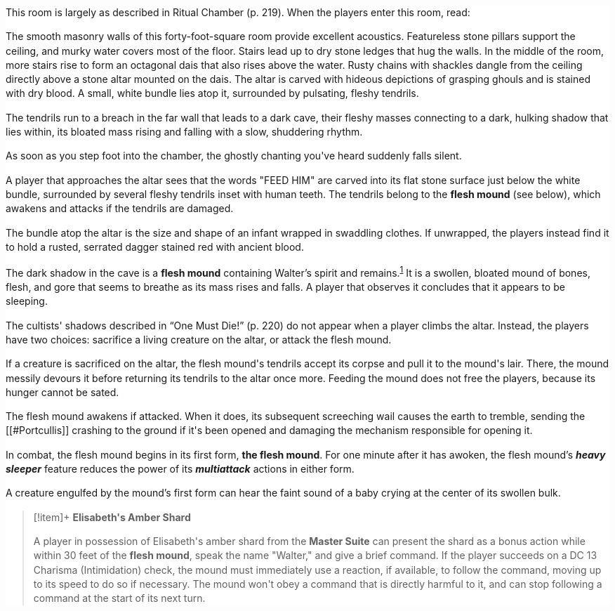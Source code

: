 This room is largely as described in <span class="citation">Ritual Chamber (p. 219)</span>. When the players enter this room, read:

<div class="description">
<p>The smooth masonry walls of this forty-foot-square room provide excellent acoustics. Featureless stone pillars support the ceiling, and murky water covers most of the floor. Stairs lead up to dry stone ledges that hug the walls. In the middle of the room, more stairs rise to form an octagonal dais that also rises above the water. Rusty chains with shackles dangle from the ceiling directly above a stone altar mounted on the dais. The altar is carved with hideous depictions of grasping ghouls and is stained with dry blood. A small, white bundle lies atop it, surrounded by pulsating, fleshy tendrils.</p>
<p>The tendrils run to a breach in the far wall that leads to a dark cave, their fleshy masses connecting to a dark, hulking shadow that lies within, its bloated mass rising and falling with a slow, shuddering rhythm.</p>
<p>As soon as you step foot into the chamber, the ghostly chanting you've heard suddenly falls silent.</p>
</div>

A player that approaches the altar sees that the words "FEED HIM" are carved into its flat stone surface just below the white bundle, surrounded by several fleshy tendrils inset with human teeth. The tendrils belong to the **flesh mound** (see below), which awakens and attacks if the tendrils are damaged.

The bundle atop the altar is the size and shape of an infant wrapped in swaddling clothes. If unwrapped, the players instead find it to hold a rusted, serrated dagger stained red with ancient blood.

The dark shadow in the cave is a **flesh mound** containing Walter’s spirit and remains.<sup><a href="https://www.reddit.com/r/CurseofStrahd/comments/8sfpkn/fleshing_out_curse_of_strahd_part_2_entering/">1</a></sup> It is a swollen, bloated mound of bones, flesh, and gore that seems to breathe as its mass rises and falls. A player that observes it concludes that it appears to be sleeping.

The cultists' shadows described in <span class="citation">“One Must Die!” (p. 220)</span> do not appear when a player climbs the altar. Instead, the players have two choices: sacrifice a living creature on the altar, or attack the flesh mound.

If a creature is sacrificed on the altar, the flesh mound's tendrils accept its corpse and pull it to the mound's lair. There, the mound messily devours it before returning its tendrils to the altar once more. Feeding the mound does not free the players, because its hunger cannot be sated.

The flesh mound awakens if attacked. When it does, its subsequent screeching wail causes the earth to tremble, sending the [[#Portcullis]] crashing to the ground if it's been opened and damaging the mechanism responsible for opening it.

In combat, the flesh mound begins in its first form, **the flesh mound**. For one minute after it has awoken, the flesh mound’s **_heavy sleeper_** feature reduces the power of its ***multiattack*** actions in either form.

A creature engulfed by the mound’s first form can hear the faint sound of a baby crying at the center of its swollen bulk.

> [!item]+ **Elisabeth's Amber Shard**
>
> A player in possession of Elisabeth's amber shard from the **Master Suite** can present the shard as a bonus action while within 30 feet of the **flesh mound**, speak the name "Walter," and give a brief command. If the player succeeds on a DC 13 Charisma (Intimidation) check, the mound must immediately use a reaction, if available, to follow the command, moving up to its speed to do so if necessary. The mound won't obey a command that is directly harmful to it, and can stop following a command at the start of its next turn.
